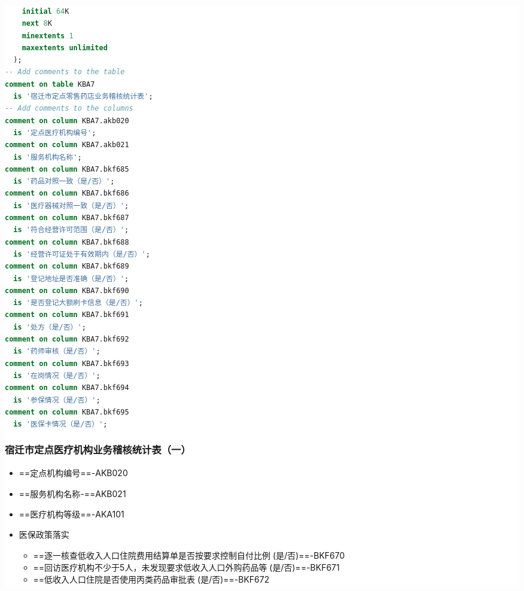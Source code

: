 ```SQL
    initial 64K
    next 8K
    minextents 1
    maxextents unlimited
  );
-- Add comments to the table 
comment on table KBA7
  is '宿迁市定点零售药店业务稽核统计表';
-- Add comments to the columns 
comment on column KBA7.akb020
  is '定点医疗机构编号';
comment on column KBA7.akb021
  is '服务机构名称';
comment on column KBA7.bkf685
  is '药品对照一致（是/否）';
comment on column KBA7.bkf686
  is '医疗器械对照一致（是/否）';
comment on column KBA7.bkf687
  is '符合经营许可范围（是/否）';
comment on column KBA7.bkf688
  is '经营许可证处于有效期内（是/否）';
comment on column KBA7.bkf689
  is '登记地址是否准确（是/否）';
comment on column KBA7.bkf690
  is '是否登记大额刷卡信息（是/否）';
comment on column KBA7.bkf691
  is '处方（是/否）';
comment on column KBA7.bkf692
  is '药师审核（是/否）';
comment on column KBA7.bkf693
  is '在岗情况（是/否）';
comment on column KBA7.bkf694
  is '参保情况（是/否）';
comment on column KBA7.bkf695
  is '医保卡情况（是/否）';

```





### 宿迁市定点医疗机构业务稽核统计表（一）

- ==定点机构编号==-AKB020

- ==服务机构名称-==AKB021

- ==医疗机构等级==-AKA101
- 医保政策落实
  - ==逐一核查低收入人口住院费用结算单是否按要求控制自付比例 (是/否)==-BKF670
  - ==回访医疗机构不少于5人，未发现要求低收入人口外购药品等 (是/否)==-BKF671
  - ==低收入人口住院是否使用丙类药品审批表 (是/否)==-BKF672

